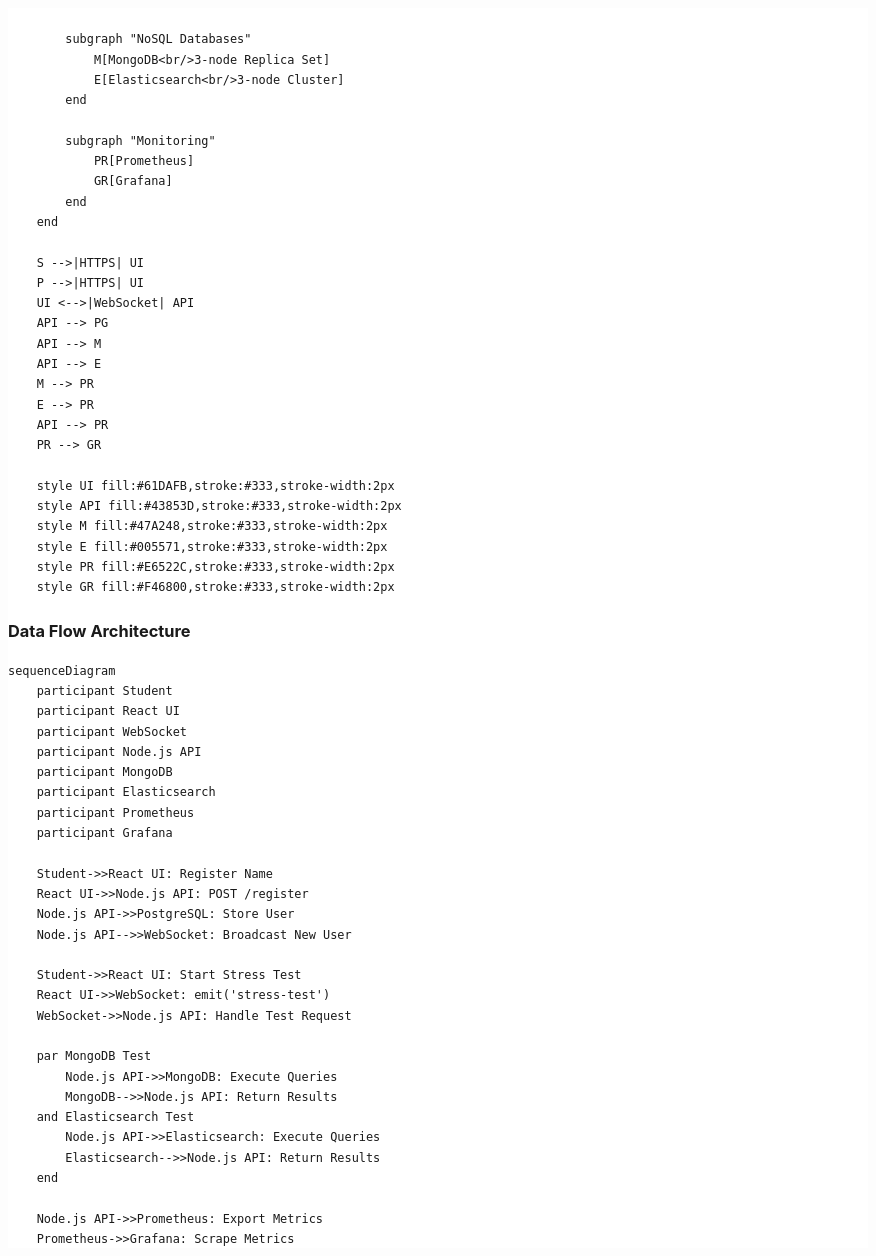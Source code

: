 ```mermaid
        
        subgraph "NoSQL Databases"
            M[MongoDB<br/>3-node Replica Set]
            E[Elasticsearch<br/>3-node Cluster]
        end
        
        subgraph "Monitoring"
            PR[Prometheus]
            GR[Grafana]
        end
    end
    
    S -->|HTTPS| UI
    P -->|HTTPS| UI
    UI <-->|WebSocket| API
    API --> PG
    API --> M
    API --> E
    M --> PR
    E --> PR
    API --> PR
    PR --> GR
    
    style UI fill:#61DAFB,stroke:#333,stroke-width:2px
    style API fill:#43853D,stroke:#333,stroke-width:2px
    style M fill:#47A248,stroke:#333,stroke-width:2px
    style E fill:#005571,stroke:#333,stroke-width:2px
    style PR fill:#E6522C,stroke:#333,stroke-width:2px
    style GR fill:#F46800,stroke:#333,stroke-width:2px
```

### Data Flow Architecture

```mermaid
sequenceDiagram
    participant Student
    participant React UI
    participant WebSocket
    participant Node.js API
    participant MongoDB
    participant Elasticsearch
    participant Prometheus
    participant Grafana
    
    Student->>React UI: Register Name
    React UI->>Node.js API: POST /register
    Node.js API->>PostgreSQL: Store User
    Node.js API-->>WebSocket: Broadcast New User
    
    Student->>React UI: Start Stress Test
    React UI->>WebSocket: emit('stress-test')
    WebSocket->>Node.js API: Handle Test Request
    
    par MongoDB Test
        Node.js API->>MongoDB: Execute Queries
        MongoDB-->>Node.js API: Return Results
    and Elasticsearch Test
        Node.js API->>Elasticsearch: Execute Queries
        Elasticsearch-->>Node.js API: Return Results
    end
    
    Node.js API->>Prometheus: Export Metrics
    Prometheus->>Grafana: Scrape Metrics
```